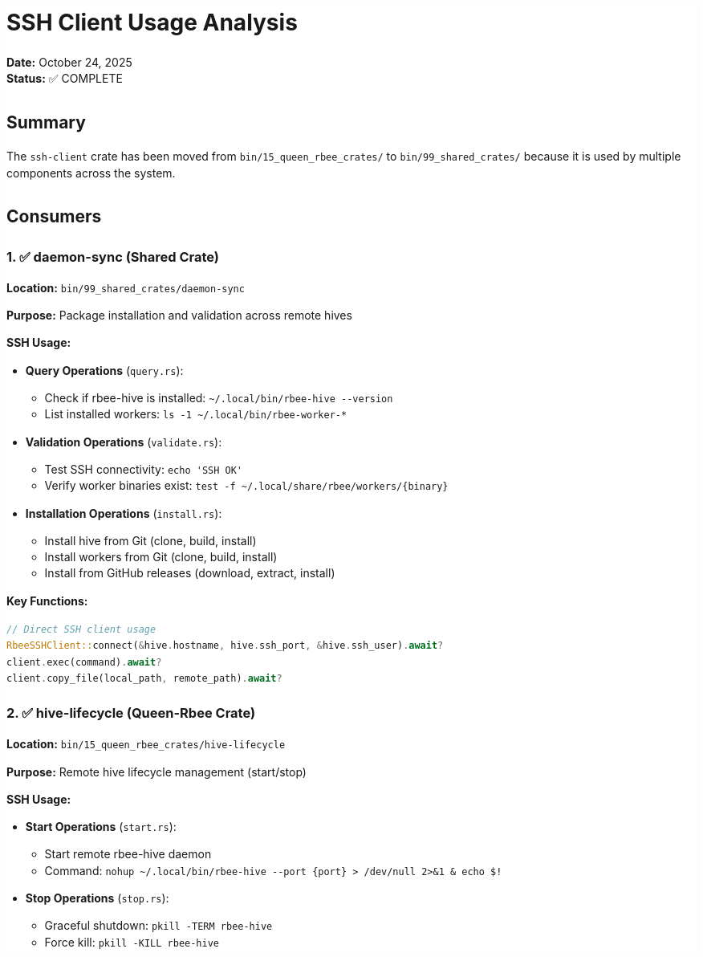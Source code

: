 # SSH Client Usage Analysis

**Date:** October 24, 2025  
**Status:** ✅ COMPLETE

## Summary

The `ssh-client` crate has been moved from `bin/15_queen_rbee_crates/` to `bin/99_shared_crates/` because it is used by multiple components across the system.

## Consumers

### 1. ✅ daemon-sync (Shared Crate)

**Location:** `bin/99_shared_crates/daemon-sync`

**Purpose:** Package installation and validation across remote hives

**SSH Usage:**
- **Query Operations** (`query.rs`):
  - Check if rbee-hive is installed: `~/.local/bin/rbee-hive --version`
  - List installed workers: `ls -1 ~/.local/bin/rbee-worker-*`

- **Validation Operations** (`validate.rs`):
  - Test SSH connectivity: `echo 'SSH OK'`
  - Verify worker binaries exist: `test -f ~/.local/share/rbee/workers/{binary}`

- **Installation Operations** (`install.rs`):
  - Install hive from Git (clone, build, install)
  - Install workers from Git (clone, build, install)
  - Install from GitHub releases (download, extract, install)

**Key Functions:**
```rust
// Direct SSH client usage
RbeeSSHClient::connect(&hive.hostname, hive.ssh_port, &hive.ssh_user).await?
client.exec(command).await?
client.copy_file(local_path, remote_path).await?
```

### 2. ✅ hive-lifecycle (Queen-Rbee Crate)

**Location:** `bin/15_queen_rbee_crates/hive-lifecycle`

**Purpose:** Remote hive lifecycle management (start/stop)

**SSH Usage:**
- **Start Operations** (`start.rs`):
  - Start remote rbee-hive daemon
  - Command: `nohup ~/.local/bin/rbee-hive --port {port} > /dev/null 2>&1 & echo $!`

- **Stop Operations** (`stop.rs`):
  - Graceful shutdown: `pkill -TERM rbee-hive`
  - Force kill: `pkill -KILL rbee-hive`
